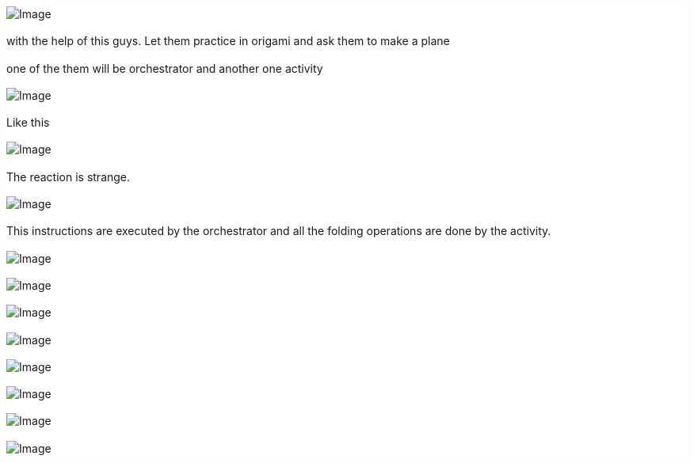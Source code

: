 

![Image](./assets/minions/pre_giphy.png) 

with the help of this guys. Let them practice in origami and ask them to make a plane 

one of the them will be orchestrator and another one activity



![Image](./assets/minions/pre_giphy02.png) 

Like this



![Image](./assets/minions/giphy.gif) 

The reaction is strange.



![Image](./assets/minions/checkpoint-replay-start.png)

This instructions are executed by the orchestrator and all the folding operations are done by the activity.



![Image](./assets/minions/checkpoint-replay-step0.png)




![Image](./assets/minions/checkpoint-replay-ok.png)




![Image](./assets/minions/checkpoint-replay-finished.png)




![Image](./assets/minions/checkpoint-replay-step1.png)




![Image](./assets/minions/checkpoint-replay-done.png)




![Image](./assets/minions/checkpoint-replay-step2.png)




![Image](./assets/minions/checkpoint-replay-ok.png)




![Image](./assets/minions/checkpoint-replay-finished.png)
